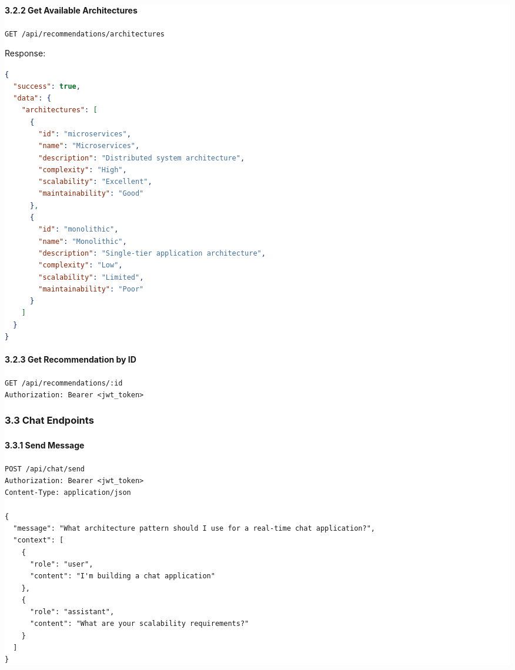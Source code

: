 #### 3.2.2 Get Available Architectures
```http
GET /api/recommendations/architectures
```

Response:
```json
{
  "success": true,
  "data": {
    "architectures": [
      {
        "id": "microservices",
        "name": "Microservices",
        "description": "Distributed system architecture",
        "complexity": "High",
        "scalability": "Excellent",
        "maintainability": "Good"
      },
      {
        "id": "monolithic",
        "name": "Monolithic",
        "description": "Single-tier application architecture",
        "complexity": "Low",
        "scalability": "Limited",
        "maintainability": "Poor"
      }
    ]
  }
}
```

#### 3.2.3 Get Recommendation by ID
```http
GET /api/recommendations/:id
Authorization: Bearer <jwt_token>
```

### 3.3 Chat Endpoints

#### 3.3.1 Send Message
```http
POST /api/chat/send
Authorization: Bearer <jwt_token>
Content-Type: application/json

{
  "message": "What architecture pattern should I use for a real-time chat application?",
  "context": [
    {
      "role": "user",
      "content": "I'm building a chat application"
    },
    {
      "role": "assistant",
      "content": "What are your scalability requirements?"
    }
  ]
}
```
